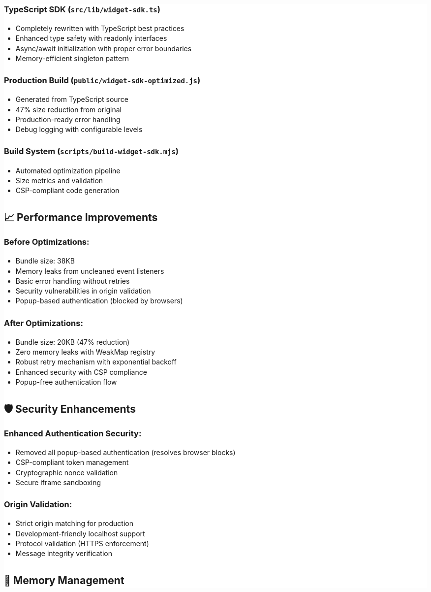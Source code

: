 ### TypeScript SDK (`src/lib/widget-sdk.ts`)
- Completely rewritten with TypeScript best practices
- Enhanced type safety with readonly interfaces
- Async/await initialization with proper error boundaries
- Memory-efficient singleton pattern

### Production Build (`public/widget-sdk-optimized.js`)
- Generated from TypeScript source
- 47% size reduction from original
- Production-ready error handling
- Debug logging with configurable levels

### Build System (`scripts/build-widget-sdk.mjs`)
- Automated optimization pipeline
- Size metrics and validation
- CSP-compliant code generation

## 📈 Performance Improvements

### Before Optimizations:
- Bundle size: 38KB
- Memory leaks from uncleaned event listeners
- Basic error handling without retries
- Security vulnerabilities in origin validation
- Popup-based authentication (blocked by browsers)

### After Optimizations:
- Bundle size: 20KB (47% reduction)
- Zero memory leaks with WeakMap registry
- Robust retry mechanism with exponential backoff
- Enhanced security with CSP compliance
- Popup-free authentication flow

## 🛡️ Security Enhancements

### Enhanced Authentication Security:
- Removed all popup-based authentication (resolves browser blocks)
- CSP-compliant token management
- Cryptographic nonce validation
- Secure iframe sandboxing

### Origin Validation:
- Strict origin matching for production
- Development-friendly localhost support
- Protocol validation (HTTPS enforcement)
- Message integrity verification

## 🧹 Memory Management
